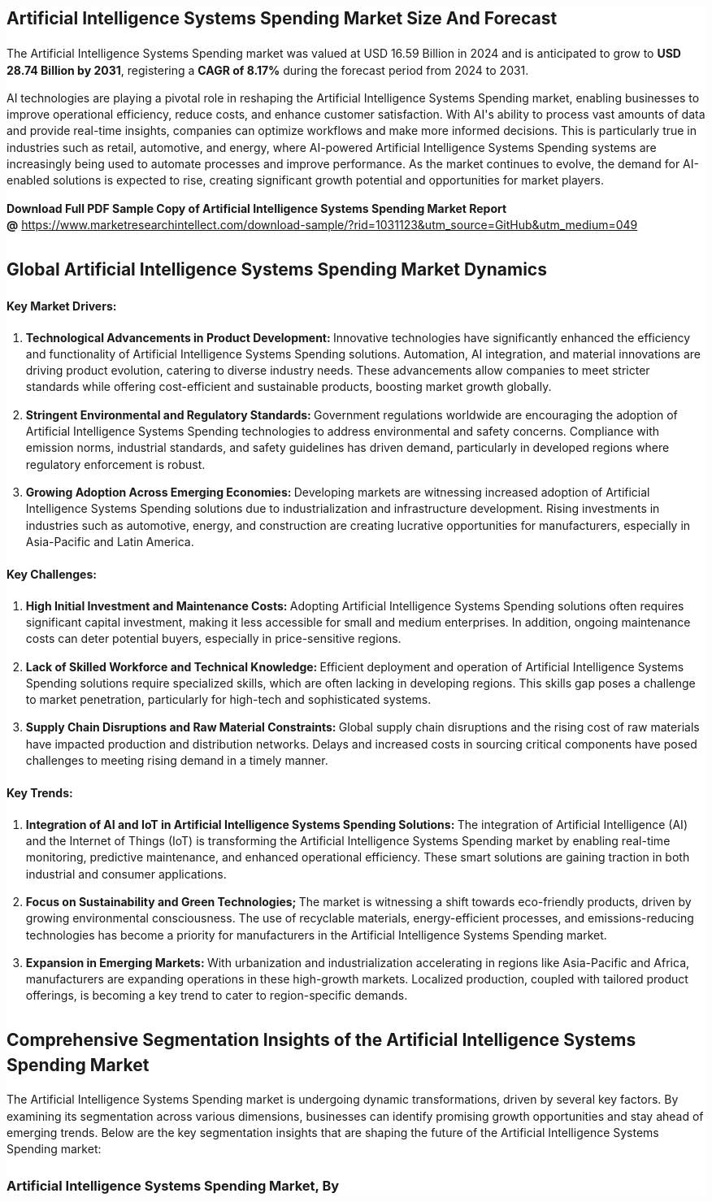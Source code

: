 <h2>Artificial Intelligence Systems Spending Market Size And Forecast</h2><p>The Artificial Intelligence Systems Spending market was valued at USD 16.59 Billion in 2024 and is anticipated to grow to <strong>USD 28.74 Billion by 2031</strong>, registering a <strong>CAGR of 8.17%</strong> during the forecast period from 2024 to 2031.</p><p>AI technologies are playing a pivotal role in reshaping the Artificial Intelligence Systems Spending market, enabling businesses to improve operational efficiency, reduce costs, and enhance customer satisfaction. With AI's ability to process vast amounts of data and provide real-time insights, companies can optimize workflows and make more informed decisions. This is particularly true in industries such as retail, automotive, and energy, where AI-powered Artificial Intelligence Systems Spending systems are increasingly being used to automate processes and improve performance. As the market continues to evolve, the demand for AI-enabled solutions is expected to rise, creating significant growth potential and opportunities for market players.</p><p><strong>Download Full PDF Sample Copy of Artificial Intelligence Systems Spending Market Report @</strong>&nbsp;<a href="https://www.marketresearchintellect.com/download-sample/?rid=1031123&amp;utm_source=GitHub&amp;utm_medium=049">https://www.marketresearchintellect.com/download-sample/?rid=1031123&amp;utm_source=GitHub&amp;utm_medium=049</a></p><h2>Global Artificial Intelligence Systems Spending Market Dynamics</h2><h4><strong>Key Market Drivers:</strong></h4><ol><li><p><strong>Technological Advancements in Product Development:&nbsp;</strong>Innovative technologies have significantly enhanced the efficiency and functionality of Artificial Intelligence Systems Spending solutions. Automation, AI integration, and material innovations are driving product evolution, catering to diverse industry needs. These advancements allow companies to meet stricter standards while offering cost-efficient and sustainable products, boosting market growth globally.</p></li><li><p><strong>Stringent Environmental and Regulatory Standards:&nbsp;</strong>Government regulations worldwide are encouraging the adoption of Artificial Intelligence Systems Spending technologies to address environmental and safety concerns. Compliance with emission norms, industrial standards, and safety guidelines has driven demand, particularly in developed regions where regulatory enforcement is robust.</p></li><li><p><strong>Growing Adoption Across Emerging Economies:&nbsp;</strong>Developing markets are witnessing increased adoption of Artificial Intelligence Systems Spending solutions due to industrialization and infrastructure development. Rising investments in industries such as automotive, energy, and construction are creating lucrative opportunities for manufacturers, especially in Asia-Pacific and Latin America.</p></li></ol><h4><strong>Key Challenges:</strong></h4><ol><li><p><strong>High Initial Investment and Maintenance Costs:&nbsp;</strong>Adopting Artificial Intelligence Systems Spending solutions often requires significant capital investment, making it less accessible for small and medium enterprises. In addition, ongoing maintenance costs can deter potential buyers, especially in price-sensitive regions.</p></li><li><p><strong>Lack of Skilled Workforce and Technical Knowledge:&nbsp;</strong>Efficient deployment and operation of Artificial Intelligence Systems Spending solutions require specialized skills, which are often lacking in developing regions. This skills gap poses a challenge to market penetration, particularly for high-tech and sophisticated systems.</p></li><li><p><strong>Supply Chain Disruptions and Raw Material Constraints:&nbsp;</strong>Global supply chain disruptions and the rising cost of raw materials have impacted production and distribution networks. Delays and increased costs in sourcing critical components have posed challenges to meeting rising demand in a timely manner.</p></li></ol><h4><strong>Key Trends:</strong></h4><ol><li><p><strong>Integration of AI and IoT in Artificial Intelligence Systems Spending Solutions:&nbsp;</strong>The integration of Artificial Intelligence (AI) and the Internet of Things (IoT) is transforming the Artificial Intelligence Systems Spending market by enabling real-time monitoring, predictive maintenance, and enhanced operational efficiency. These smart solutions are gaining traction in both industrial and consumer applications.</p></li><li><p><strong>Focus on Sustainability and Green Technologies;&nbsp;</strong>The market is witnessing a shift towards eco-friendly products, driven by growing environmental consciousness. The use of recyclable materials, energy-efficient processes, and emissions-reducing technologies has become a priority for manufacturers in the Artificial Intelligence Systems Spending market.</p></li><li><p><strong>Expansion in Emerging Markets:&nbsp;</strong>With urbanization and industrialization accelerating in regions like Asia-Pacific and Africa, manufacturers are expanding operations in these high-growth markets. Localized production, coupled with tailored product offerings, is becoming a key trend to cater to region-specific demands.</p></li></ol><div class="article-main__content" data-test-id="publishing-text-block"><h2>Comprehensive Segmentation Insights of the Artificial Intelligence Systems Spending Market</h2><p>The Artificial Intelligence Systems Spending market is undergoing dynamic transformations, driven by several key factors. By examining its segmentation across various dimensions, businesses can identify promising growth opportunities and stay ahead of emerging trends. Below are the key segmentation insights that are shaping the future of the Artificial Intelligence Systems Spending market:</p><h3><strong>Artificial Intelligence Systems Spending Market, By